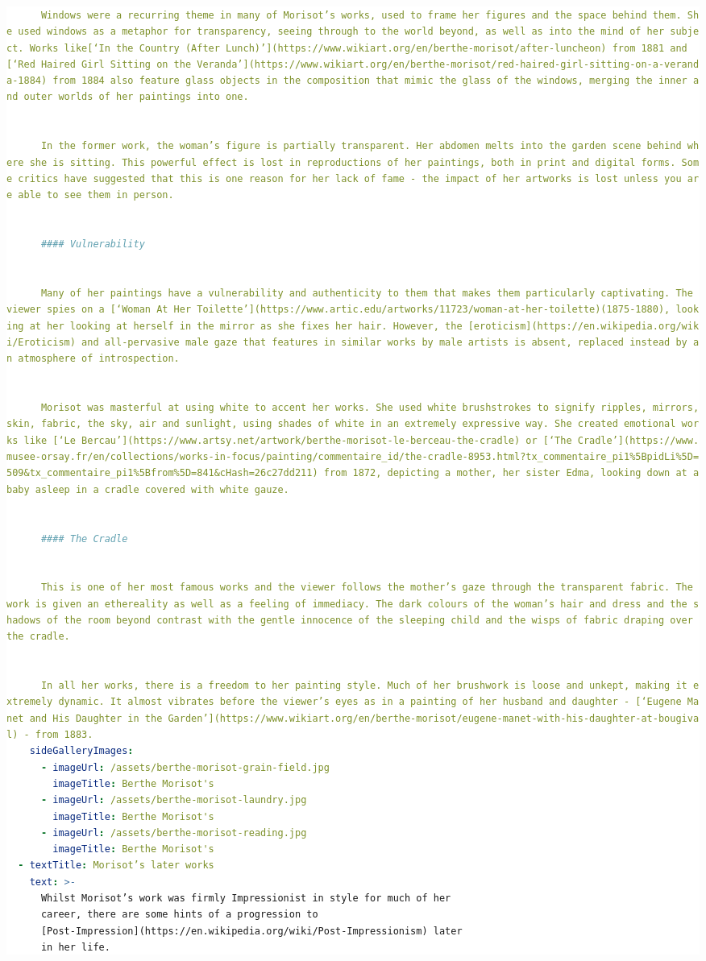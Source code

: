 ```yaml
      Windows were a recurring theme in many of Morisot’s works, used to frame her figures and the space behind them. She used windows as a metaphor for transparency, seeing through to the world beyond, as well as into the mind of her subject. Works like[‘In the Country (After Lunch)’](https://www.wikiart.org/en/berthe-morisot/after-luncheon) from 1881 and [‘Red Haired Girl Sitting on the Veranda’](https://www.wikiart.org/en/berthe-morisot/red-haired-girl-sitting-on-a-veranda-1884) from 1884 also feature glass objects in the composition that mimic the glass of the windows, merging the inner and outer worlds of her paintings into one.


      In the former work, the woman’s figure is partially transparent. Her abdomen melts into the garden scene behind where she is sitting. This powerful effect is lost in reproductions of her paintings, both in print and digital forms. Some critics have suggested that this is one reason for her lack of fame - the impact of her artworks is lost unless you are able to see them in person.


      #### Vulnerability


      Many of her paintings have a vulnerability and authenticity to them that makes them particularly captivating. The viewer spies on a [‘Woman At Her Toilette’](https://www.artic.edu/artworks/11723/woman-at-her-toilette)(1875-1880), looking at her looking at herself in the mirror as she fixes her hair. However, the [eroticism](https://en.wikipedia.org/wiki/Eroticism) and all-pervasive male gaze that features in similar works by male artists is absent, replaced instead by an atmosphere of introspection.


      Morisot was masterful at using white to accent her works. She used white brushstrokes to signify ripples, mirrors, skin, fabric, the sky, air and sunlight, using shades of white in an extremely expressive way. She created emotional works like [‘Le Bercau’](https://www.artsy.net/artwork/berthe-morisot-le-berceau-the-cradle) or [‘The Cradle’](https://www.musee-orsay.fr/en/collections/works-in-focus/painting/commentaire_id/the-cradle-8953.html?tx_commentaire_pi1%5BpidLi%5D=509&tx_commentaire_pi1%5Bfrom%5D=841&cHash=26c27dd211) from 1872, depicting a mother, her sister Edma, looking down at a baby asleep in a cradle covered with white gauze.


      #### The Cradle


      This is one of her most famous works and the viewer follows the mother’s gaze through the transparent fabric. The work is given an ethereality as well as a feeling of immediacy. The dark colours of the woman’s hair and dress and the shadows of the room beyond contrast with the gentle innocence of the sleeping child and the wisps of fabric draping over the cradle.


      In all her works, there is a freedom to her painting style. Much of her brushwork is loose and unkept, making it extremely dynamic. It almost vibrates before the viewer’s eyes as in a painting of her husband and daughter - [‘Eugene Manet and His Daughter in the Garden’](https://www.wikiart.org/en/berthe-morisot/eugene-manet-with-his-daughter-at-bougival) - from 1883.
    sideGalleryImages:
      - imageUrl: /assets/berthe-morisot-grain-field.jpg
        imageTitle: Berthe Morisot's
      - imageUrl: /assets/berthe-morisot-laundry.jpg
        imageTitle: Berthe Morisot's
      - imageUrl: /assets/berthe-morisot-reading.jpg
        imageTitle: Berthe Morisot's
  - textTitle: Morisot’s later works
    text: >-
      Whilst Morisot’s work was firmly Impressionist in style for much of her
      career, there are some hints of a progression to
      [Post-Impression](https://en.wikipedia.org/wiki/Post-Impressionism) later
      in her life.


```